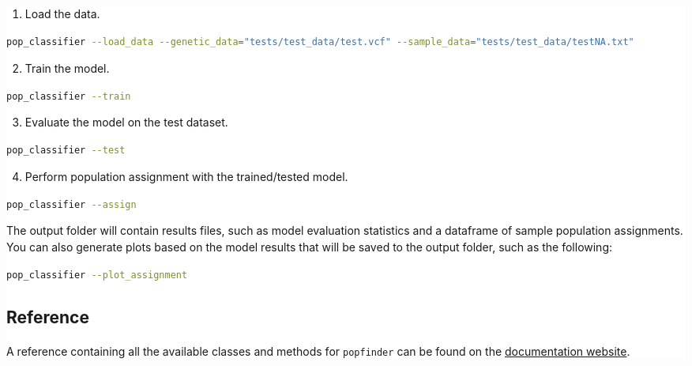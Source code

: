 1. Load the data.

```bash
pop_classifier --load_data --genetic_data="tests/test_data/test.vcf" --sample_data="tests/test_data/testNA.txt"
```

2. Train the model.

```bash
pop_classifier --train
```

3. Evaluate the model on the test dataset.

```bash
pop_classifier --test
```

4. Perform population assignment with the trained/tested model.

```bash
pop_classifier --assign
```

The output folder will contain results files, such as model evaluation statistics and a dataframe of sample population assignments. You can also generate plots based on the model results that will be saved to the output folder, such as the following:

```bash
pop_classifier --plot_assignment
```

## Reference

A reference containing all the available classes and methods for `popfinder` can be found on the [documentation website](https://popfinder.readthedocs.io/en/latest/).
